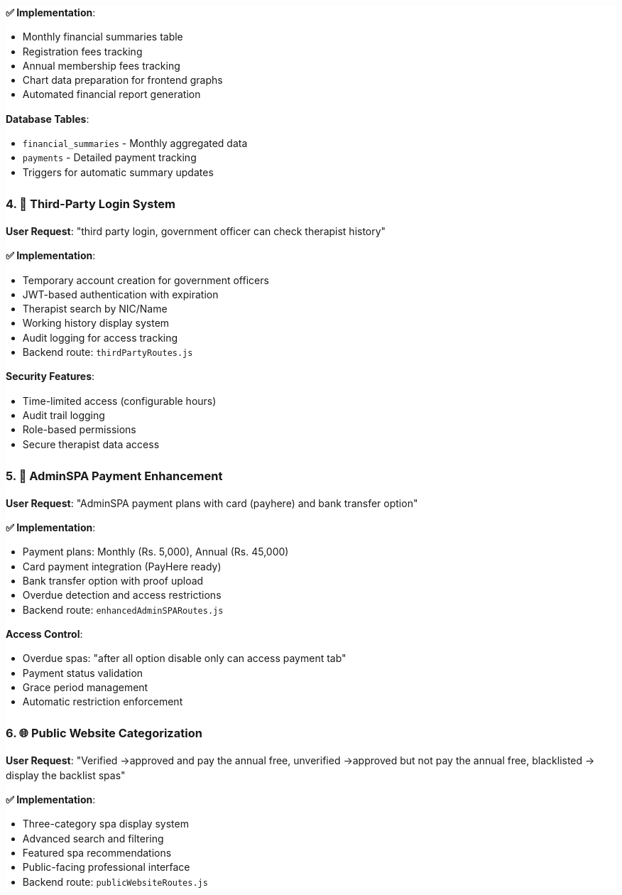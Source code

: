 **✅ Implementation**:
- Monthly financial summaries table
- Registration fees tracking
- Annual membership fees tracking
- Chart data preparation for frontend graphs
- Automated financial report generation

**Database Tables**:
- `financial_summaries` - Monthly aggregated data
- `payments` - Detailed payment tracking
- Triggers for automatic summary updates

### 4. 👮 Third-Party Login System
**User Request**: "third party login, government officer can check therapist history"

**✅ Implementation**:
- Temporary account creation for government officers
- JWT-based authentication with expiration
- Therapist search by NIC/Name
- Working history display system
- Audit logging for access tracking
- Backend route: `thirdPartyRoutes.js`

**Security Features**:
- Time-limited access (configurable hours)
- Audit trail logging
- Role-based permissions
- Secure therapist data access

### 5. 🏢 AdminSPA Payment Enhancement
**User Request**: "AdminSPA payment plans with card (payhere) and bank transfer option"

**✅ Implementation**:
- Payment plans: Monthly (Rs. 5,000), Annual (Rs. 45,000)
- Card payment integration (PayHere ready)
- Bank transfer option with proof upload
- Overdue detection and access restrictions
- Backend route: `enhancedAdminSPARoutes.js`

**Access Control**:
- Overdue spas: "after all option disable only can access payment tab"
- Payment status validation
- Grace period management
- Automatic restriction enforcement

### 6. 🌐 Public Website Categorization
**User Request**: "Verified →approved and pay the annual free, unverified →approved but not pay the annual free, blacklisted → display the backlist spas"

**✅ Implementation**:
- Three-category spa display system
- Advanced search and filtering
- Featured spa recommendations
- Public-facing professional interface
- Backend route: `publicWebsiteRoutes.js`

